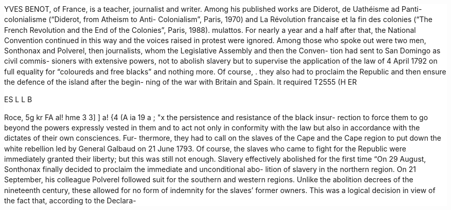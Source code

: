 YVES BENOT, 
of France, is a teacher, 
journalist and writer. 
Among his published works 
are Diderot, de Uathéisme ad 
Panti-colonialisme (“Diderot, 
from Atheism to Anti- 
Colonialism”, Paris, 1970) 
and La Révolution francaise 
et la fin des colonies (“The 
French Revolution and the 
End of the Colonies”, Paris, 
1988). 
mulattos. For nearly a year and a half after that, 
the National Convention continued in this way 
and the voices raised in protest were ignored. 
Among those who spoke out were two men, 
Sonthonax and Polverel, then journalists, whom 
the Legislative Assembly and then the Conven- 
tion had sent to San Domingo as civil commis- 
sioners with extensive powers, not to abolish 
slavery but to supervise the application of the law 
of 4 April 1792 on full equality for “coloureds 
and free blacks” and nothing more. Of course, . 
they also had to proclaim the Republic and then 
ensure the defence of the island after the begin- 
ning of the war with Britain and Spain. It required 
T2555 
(H
ER
 
ES
 L
L
B
 
Roce, 5g kr 
FA al! hme 3 
3] ] 
a! 
{4 (A ia 19 
a ; "x
the persistence and resistance of the black insur- 
rection to force them to go beyond the powers 
expressly vested in them and to act not only in 
conformity with the law but also in accordance 
with the dictates of their own consciences. Fur- 
thermore, they had to call on the slaves of the 
Cape and the Cape region to put down the white 
rebellion led by General Galbaud on 21 June 
1793. Of course, the slaves who came to fight for 
the Republic were immediately granted their 
liberty; but this was still not enough. 
Slavery effectively abolished 
for the first time 
“On 29 August, Sonthonax finally decided to 
proclaim the immediate and unconditional abo- 
lition of slavery in the northern region. On 21 
September, his colleague Polverel followed suit 
for the southern and western regions. Unlike the 
abolition decrees of the nineteenth century, these 
allowed for no form of indemnity for the slaves’ 
former owners. This was a logical decision in 
view of the fact that, according to the Declara- 
